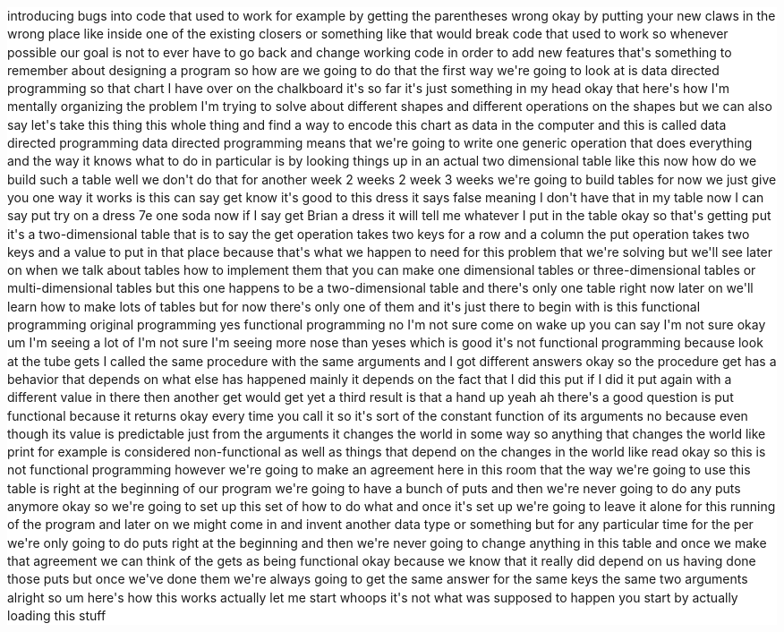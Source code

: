 introducing bugs into code that used to work for example by getting the parentheses wrong
okay by putting your new claws in the wrong place
like inside one of the existing closers or something like that would break code that used to work so whenever possible
our goal is not to ever have to go back and change working code in order to add
new features that's something to remember about designing a program so
how are we going to do that the first
way we're going to look at is data directed programming so that chart I have over on the chalkboard it's so far
it's just something in my head okay that here's how I'm mentally organizing the
problem I'm trying to solve about different shapes and different operations on the shapes but we can also
say let's take this thing this whole
thing and find a way to encode this
chart as data in the computer and this is called data directed programming data
directed programming means that we're going to write one generic operation
that does everything and the way it knows what to do in particular is by looking things up in an actual two
dimensional table like this now how do we build such a table well we don't do
that for another week 2 weeks 2 week 3
weeks we're going to build tables for now we just give you one way it works is this
can say get know it's good to this dress
it says false meaning I don't have that in my table now I can say put try on a
dress 7e one soda now if I say get Brian a
dress it will tell me whatever I put in the table okay so that's getting put it's a
two-dimensional table that is to say the get operation takes two keys for a row
and a column the put operation takes two keys and a value to put in that place
because that's what we happen to need for this problem that we're solving but
we'll see later on when we talk about tables how to implement them that you can make one dimensional tables or
three-dimensional tables or multi-dimensional tables but this one happens to be a two-dimensional table
and there's only one table right now later on we'll learn how to make lots of
tables but for now there's only one of them and it's just there to begin with
is this functional programming
original programming yes functional programming no I'm not sure come on wake
up you can say I'm not sure okay um I'm
seeing a lot of I'm not sure I'm seeing more nose than yeses which is good it's not functional programming because look
at the tube gets I called the same procedure with the same arguments and I
got different answers okay so the procedure get has a behavior that
depends on what else has happened mainly it depends on the fact that I did this
put if I did it put again with a different value in there then another
get would get yet a third result is that a hand up yeah ah there's a good
question is put functional because it returns okay every time you call it so
it's sort of the constant function of its arguments no because even though its
value is predictable just from the arguments it changes the world in some
way so anything that changes the world like print for example is considered
non-functional as well as things that depend on the changes in the world like
read okay so this is not functional programming however we're going to make
an agreement here in this room that the way we're going to use this table is
right at the beginning of our program we're going to have a bunch of puts and then we're never going to do any puts
anymore okay so we're going to set up this set of how to do what and once it's
set up we're going to leave it alone for this running of the program and later on we might come in and invent another data
type or something but for any particular time for the per we're only going to do puts right at the
beginning and then we're never going to change anything in this table and once we make that agreement we can think of
the gets as being functional okay because we know that it really did
depend on us having done those puts but once we've done them we're always going to get the same answer for the same keys
the same two arguments alright so um here's how this works actually let me
start whoops it's not what was supposed to happen you start by actually loading this stuff